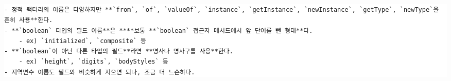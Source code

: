     - 정적 팩터리의 이름은 다양하지만 **`from`, `of`, `valueOf`, `instance`, `getInstance`, `newInstance`, `getType`, `newType`을 흔히 사용**한다.
    - **`boolean` 타입의 필드 이름**은 ****보통 **`boolean` 접근자 메서드에서 앞 단어를 뺀 형태**다.
        - ex) `initialized`, `composite` 등
    - **`boolean`이 아닌 다른 타입의 필드**라면 **명사나 명사구를 사용**한다.
        - ex) `height`, `digits`, `bodyStyles` 등
    - 지역변수 이름도 필드와 비슷하게 지으면 되나, 조금 더 느슨하다.
